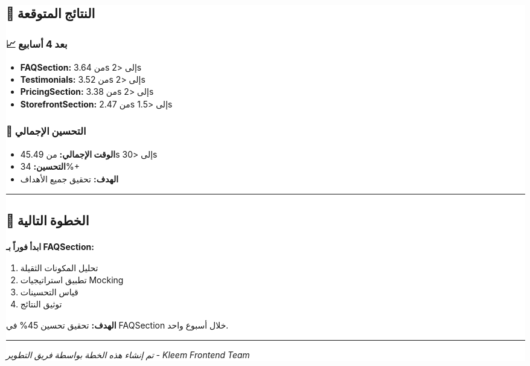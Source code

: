 
## 🎉 النتائج المتوقعة

### 📈 بعد 4 أسابيع
- **FAQSection:** من 3.64s إلى <2s
- **Testimonials:** من 3.52s إلى <2s
- **PricingSection:** من 3.38s إلى <2s
- **StorefrontSection:** من 2.47s إلى <1.5s

### 🚀 التحسين الإجمالي
- **الوقت الإجمالي:** من 45.49s إلى <30s
- **التحسين:** 34%+
- **الهدف:** تحقيق جميع الأهداف

---

## 🎯 الخطوة التالية

**ابدأ فوراً بـ FAQSection:**
1. تحليل المكونات الثقيلة
2. تطبيق استراتيجيات Mocking
3. قياس التحسينات
4. توثيق النتائج

**الهدف:** تحقيق تحسين 45% في FAQSection خلال أسبوع واحد.

---

*تم إنشاء هذه الخطة بواسطة فريق التطوير - Kleem Frontend Team*
